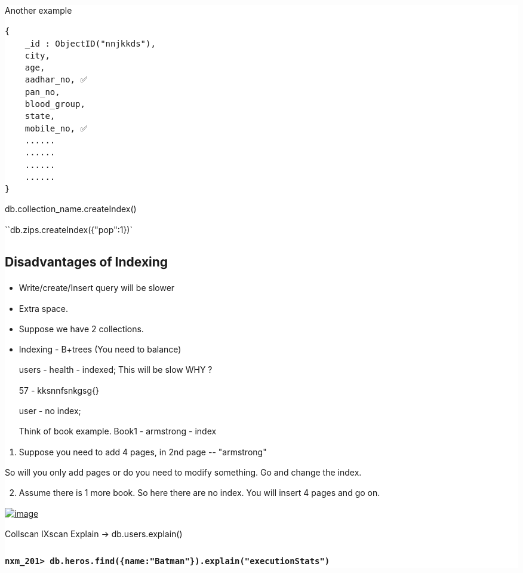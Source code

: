Another example
<pre>
{
    _id : ObjectID("nnjkkds"),
    city,
    age,
    aadhar_no, ✅
    pan_no,
    blood_group,
    state,
    mobile_no, ✅
    ......
    ......
    ......
    ......
}
</pre>
db.collection_name.createIndex()

``db.zips.createIndex({"pop":1})`

## Disadvantages of Indexing
- Write/create/Insert query will be slower
- Extra space.
- Suppose we have 2 collections.
- Indexing - B+trees (You need to balance)

    users - health - indexed; This will be slow WHY ?

  57 - kksnnfsnkgsg{}

    user - no index;

    Think of book example.
    Book1 - armstrong - index

 1.   Suppose you need to add 4 pages, in 2nd page -- "armstrong"

   So will you only add pages or do you need to modify something.
    Go and change the index.

 2.    Assume there is 1 more book.
    So here there are no index.
    You will insert 4 pages and go on.


<a href="https://ibb.co/mJM3w6N"><img src="https://i.ibb.co/y0br1W4/image.png" alt="image" border="0"></a>

Collscan
IXscan 
Explain ->
    db.users.explain()

### ``nxm_201> db.heros.find({name:"Batman"}).explain("executionStats")``
